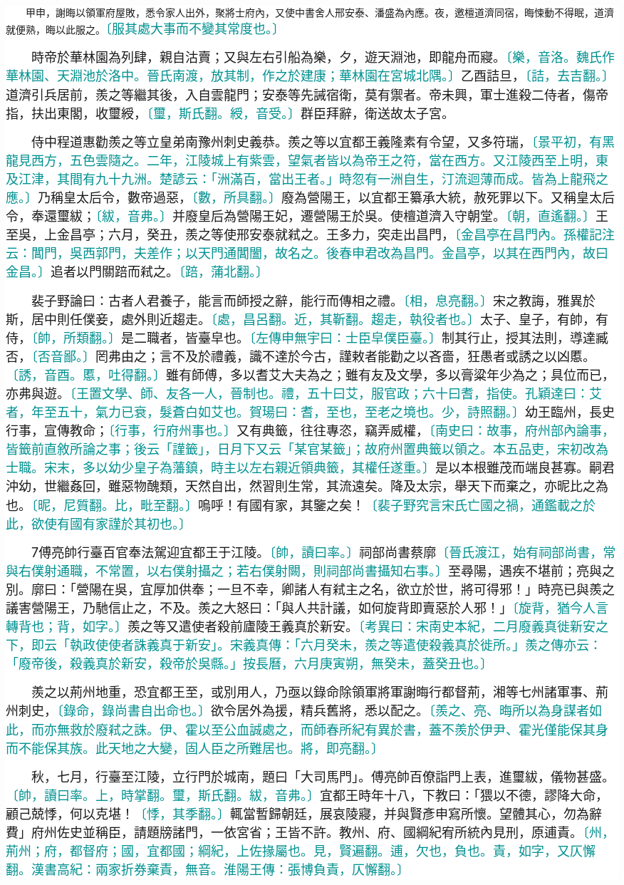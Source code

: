  　　甲申，謝晦以領軍府屋敗，悉令家人出外，聚將士府內，又使中書舍人邢安泰、潘盛為內應。夜，邀檀道濟同宿，晦悚動不得眠，道濟就便熟，晦以此服之。</font><font size=4px color="#009090"><font size=4px>〔服其處大事而不變其常度也。〕</font></font><font size=4px>

 　　時帝於華林園為列肆，親自沽賣；又與左右引船為樂，夕，遊天淵池，即龍舟而寢。</font><font size=4px color="#009090"><font size=4px>〔樂，音洛。魏氏作華林園、天淵池於洛中。晉氏南渡，放其制，作之於建康；華林園在宮城北隅。〕</font></font><font size=4px>乙酉詰旦，</font><font size=4px color="#009090"><font size=4px>〔詰，去吉翻。〕</font></font><font size=4px>道濟引兵居前，羨之等繼其後，入自雲龍門；安泰等先誡宿衛，莫有禦者。帝未興，軍士進殺二侍者，傷帝指，扶出東閣，收璽綬，</font><font size=4px color="#009090"><font size=4px>〔璽，斯氏翻。綬，音受。〕</font></font><font size=4px>群臣拜辭，衛送故太子宮。

 　　侍中程道惠勸羨之等立皇弟南豫州刺史義恭。羨之等以宜都王義隆素有令望，又多符瑞，</font><font size=4px color="#009090"><font size=4px>〔景平初，有黑龍見西方，五色雲隨之。二年，江陵城上有紫雲，望氣者皆以為帝王之符，當在西方。又江陵西至上明，東及江津，其間有九十九洲。楚諺云：「洲滿百，當出王者。」時忽有一洲自生，汀流迴薄而成。皆為上龍飛之應。〕</font></font><font size=4px>乃稱皇太后令，數帝過惡，</font><font size=4px color="#009090"><font size=4px>〔數，所具翻。〕</font></font><font size=4px>廢為營陽王，以宜都王纂承大統，赦死罪以下。又稱皇太后令，奉還璽紱；</font><font size=4px color="#009090"><font size=4px>〔紱，音弗。〕</font></font><font size=4px>并廢皇后為營陽王妃，遷營陽王於吳。使檀道濟入守朝堂。</font><font size=4px color="#009090"><font size=4px>〔朝，直遙翻。〕</font></font><font size=4px>王至吳，上金昌亭；六月，癸丑，羨之等使邢安泰就弒之。王多力，突走出昌門，</font><font size=4px color="#009090"><font size=4px>〔金昌亭在昌門內。孫權記注云：閶門，吳西郭門，夫差作；以天門通閶闔，故名之。後春申君改為昌門。金昌亭，以其在西門內，故曰金昌。〕</font></font><font size=4px>追者以門關踣而弒之。</font><font size=4px color="#009090"><font size=4px>〔踣，蒲北翻。〕</font></font><font size=4px>

 　　裴子野論曰：古者人君養子，能言而師授之辭，能行而傳相之禮。</font><font size=4px color="#009090"><font size=4px>〔相，息亮翻。〕</font></font><font size=4px>宋之教誨，雅異於斯，居中則任僕妾，處外則近趨走。</font><font size=4px color="#009090"><font size=4px>〔處，昌呂翻。近，其靳翻。趨走，執役者也。〕</font></font><font size=4px>太子、皇子，有帥，有侍，</font><font size=4px color="#009090"><font size=4px>〔帥，所類翻。〕</font></font><font size=4px>是二職者，皆臺皁也。</font><font size=4px color="#009090"><font size=4px>〔左傳申無宇曰：士臣皁僕臣臺。〕</font></font><font size=4px>制其行止，授其法則，導達臧否，</font><font size=4px color="#009090"><font size=4px>〔否音鄙。〕</font></font><font size=4px>罔弗由之；言不及於禮義，識不達於今古，謹敕者能勸之以吝嗇，狂愚者或誘之以凶慝。</font><font size=4px color="#009090"><font size=4px>〔誘，音酉。慝，吐得翻。〕</font></font><font size=4px>雖有師傅，多以耆艾大夫為之；雖有友及文學，多以膏粱年少為之；具位而已，亦弗與遊。</font><font size=4px color="#009090"><font size=4px>〔王置文學、師、友各一人，晉制也。禮，五十曰艾，服官政；六十曰耆，指使。孔穎達曰：艾者，年至五十，氣力已衰，髮蒼白如艾也。賀瑒曰：耆，至也，至老之境也。少，詩照翻。〕</font></font><font size=4px>幼王臨州，長史行事，宣傳教命；</font><font size=4px color="#009090"><font size=4px>〔行事，行府州事也。〕</font></font><font size=4px>又有典籤，往往專恣，竊弄威權，</font><font size=4px color="#009090"><font size=4px>〔南史曰：故事，府州部內論事，皆籤前直敘所論之事；後云「謹籤」，日月下又云「某官某籤」；故府州置典籤以領之。本五品吏，宋初改為士職。宋末，多以幼少皇子為藩鎮，時主以左右親近領典籤，其權任遂重。〕</font></font><font size=4px>是以本根雖茂而端良甚寡。嗣君沖幼，世繼姦回，雖惡物醜類，天然自出，然習則生常，其流遠矣。降及太宗，舉天下而棄之，亦昵比之為也。</font><font size=4px color="#009090"><font size=4px>〔昵，尼質翻。比，毗至翻。〕</font></font><font size=4px>嗚呼！有國有家，其鑒之矣！</font><font size=4px color="#009090"><font size=4px>〔裴子野究言宋氏亡國之禍，通鑑載之於此，欲使有國有家謹於其初也。〕</font></font><font size=4px>

 　　7傅亮帥行臺百官奉法駕迎宜都王于江陵。</font><font size=4px color="#009090"><font size=4px>〔帥，讀曰率。〕</font></font><font size=4px>祠部尚書蔡廓</font><font size=4px color="#009090"><font size=4px>〔晉氏渡江，始有祠部尚書，常與右僕射通職，不常置，以右僕射攝之；若右僕射闕，則祠部尚書攝知右事。〕</font></font><font size=4px>至尋陽，遇疾不堪前；亮與之別。廓曰：「營陽在吳，宜厚加供奉；一旦不幸，卿諸人有弒主之名，欲立於世，將可得邪！」時亮已與羨之議害營陽王，乃馳信止之，不及。羨之大怒曰：「與人共計議，如何旋背即賣惡於人邪！」</font><font size=4px color="#009090"><font size=4px>〔旋背，猶今人言轉背也；背，如字。〕</font></font><font size=4px>羨之等又遣使者殺前廬陵王義真於新安。</font><font size=4px color="#009090"><font size=4px>〔考異曰：宋南史本紀，二月廢義真徙新安之下，即云「執政使使者誅義真于新安」。宋義真傳：「六月癸未，羨之等遣使殺義真於徙所。」羨之傳亦云：「廢帝後，殺義真於新安，殺帝於吳縣。」按長曆，六月庚寅朔，無癸未，蓋癸丑也。〕</font></font><font size=4px>

 　　羨之以荊州地重，恐宜都王至，或別用人，乃亟以錄命除領軍將軍謝晦行都督荊，湘等七州諸軍事、荊州刺史，</font><font size=4px color="#009090"><font size=4px>〔錄命，錄尚書自出命也。〕</font></font><font size=4px>欲令居外為援，精兵舊將，悉以配之。</font><font size=4px color="#009090"><font size=4px>〔羨之、亮、晦所以為身謀者如此，而亦無救於廢弒之誅。伊、霍以至公血誠處之，而師春所紀有異於書，蓋不羨於伊尹、霍光僅能保其身而不能保其族。此天地之大變，固人臣之所難居也。將，即亮翻。〕</font></font><font size=4px>

 　　秋，七月，行臺至江陵，立行門於城南，題曰「大司馬門」。傅亮帥百僚詣門上表，進璽紱，儀物甚盛。</font><font size=4px color="#009090"><font size=4px>〔帥，讀曰率。上，時掌翻。璽，斯氏翻。紱，音弗。〕</font></font><font size=4px>宜都王時年十八，下教曰：「猥以不德，謬降大命，顧己兢悸，何以克堪！</font><font size=4px color="#009090"><font size=4px>〔悸，其季翻。〕</font></font><font size=4px>輒當暫歸朝廷，展哀陵寢，并與賢彥申寫所懷。望體其心，勿為辭費」府州佐史並稱臣，請題牓諸門，一依宮省；王皆不許。教州、府、國綱紀宥所統內見刑，原逋責。</font><font size=4px color="#009090"><font size=4px>〔州，荊州；府，都督府；國，宜都國；綱紀，上佐掾屬也。見，賢遍翻。逋，欠也，負也。責，如字，又仄懈翻。漢書高紀：兩家折券棄責，無音。淮陽王傳：張博負責，仄懈翻。〕</font></font><font size=4px>
